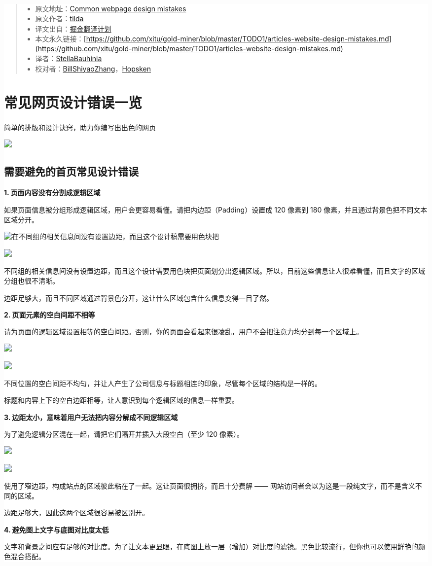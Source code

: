 > * 原文地址：[Common webpage design mistakes](http://blog-en.tilda.cc/articles-website-design-mistakes)
> * 原文作者：[tilda](http://blog-en.tilda.cc/articles-website-design-mistakes)
> * 译文出自：[掘金翻译计划](https://github.com/xitu/gold-miner)
> * 本文永久链接：[https://github.com/xitu/gold-miner/blob/master/TODO1/articles-website-design-mistakes.md](https://github.com/xitu/gold-miner/blob/master/TODO1/articles-website-design-mistakes.md)
> * 译者：[StellaBauhinia](https://github.com/StellaBauhinia)
> * 校对者：[BillShiyaoZhang](https://github.com/BillShiyaoZhang)，[Hopsken](https://github.com/Hopsken)

# 常见网页设计错误一览

简单的排版和设计诀窍，助力你编写出出色的网页

![](https://static.tildacdn.com/tild6662-3339-4234-b635-396133626363/_08.svg)

## 需要避免的首页常见设计错误 

**1. 页面内容没有分割成逻辑区域**

如果页面信息被分组形成逻辑区域，用户会更容易看懂。请把内边距（Padding）设置成 120 像素到 180 像素，并且通过背景色把不同文本区域分开。

![在不同组的相关信息间没有设置边距，而且这个设计稿需要用色块把](https://static.tildacdn.com/tild6338-3765-4565-b733-323464326432/-/empty/noroot_1.png)

![](https://static.tildacdn.com/tild6662-3662-4139-b465-306238313938/-/empty/noroot_2.png)

不同组的相关信息间没有设置边距，而且这个设计需要用色块把页面划分出逻辑区域。所以，目前这些信息让人很难看懂，而且文字的区域分组也很不清晰。  

边距足够大，而且不同区域通过背景色分开，这让什么区域包含什么信息变得一目了然。

**2. 页面元素的空白间距不相等**  

请为页面的逻辑区域设置相等的空白间距。否则，你的页面会看起来很凌乱，用户不会把注意力均分到每一个区域上。

![](https://static.tildacdn.com/tild6335-3338-4263-b430-636365313837/-/empty/_-1.png)

![](https://static.tildacdn.com/tild6637-3936-4132-a433-373061663564/-/empty/_-1.png)

不同位置的空白间距不均匀，并让人产生了公司信息与标题相连的印象，尽管每个区域的结构是一样的。  

标题和内容上下的空白边距相等，让人意识到每个逻辑区域的信息一样重要。

**3. 边距太小，意味着用户无法把内容分解成不同逻辑区域**  

为了避免逻辑分区混在一起，请把它们隔开并插入大段空白（至少 120 像素）。

![](https://static.tildacdn.com/tild6535-6264-4662-a364-333163663965/-/empty/__20170919__111314_.png)

![](https://static.tildacdn.com/tild6135-6561-4630-a464-653162353735/-/empty/__20170919__111400.png)

使用了窄边距，构成站点的区域彼此粘在了一起。这让页面很拥挤，而且十分费解 —— 网站访问者会以为这是一段纯文字，而不是含义不同的区域。 

边距足够大，因此这两个区域很容易被区别开。

**4. 避免图上文字与底图对比度太低**

文字和背景之间应有足够的对比度。为了让文本更显眼，在底图上放一层（增加）对比度的滤镜。黑色比较流行，但你也可以使用鲜艳的颜色混合搭配。
  